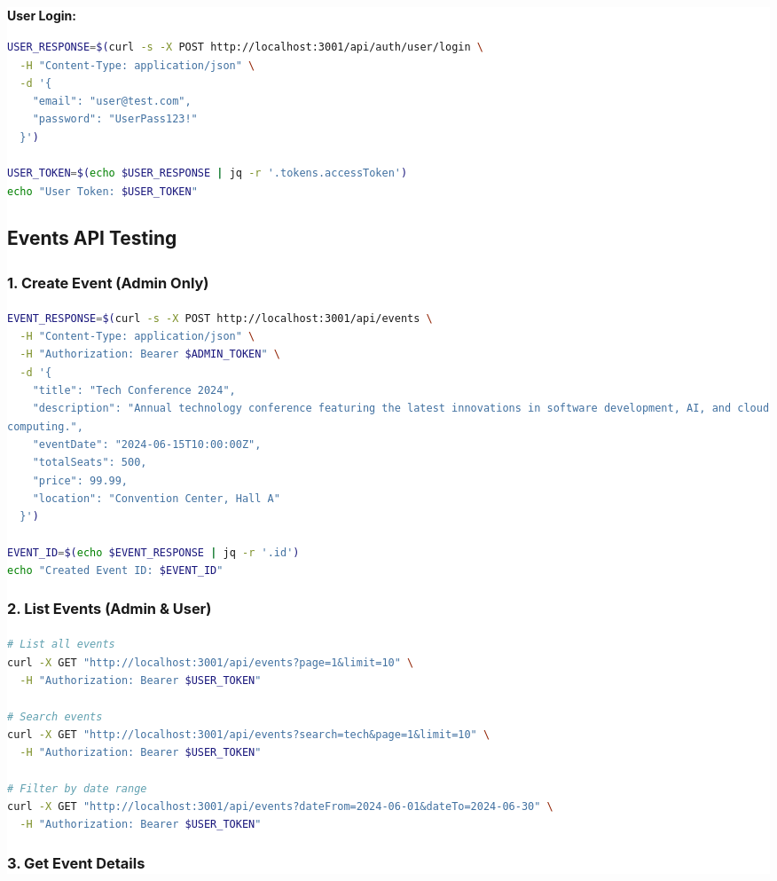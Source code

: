 **User Login:**
```bash
USER_RESPONSE=$(curl -s -X POST http://localhost:3001/api/auth/user/login \
  -H "Content-Type: application/json" \
  -d '{
    "email": "user@test.com",
    "password": "UserPass123!"
  }')

USER_TOKEN=$(echo $USER_RESPONSE | jq -r '.tokens.accessToken')
echo "User Token: $USER_TOKEN"
```

## Events API Testing

### 1. Create Event (Admin Only)

```bash
EVENT_RESPONSE=$(curl -s -X POST http://localhost:3001/api/events \
  -H "Content-Type: application/json" \
  -H "Authorization: Bearer $ADMIN_TOKEN" \
  -d '{
    "title": "Tech Conference 2024",
    "description": "Annual technology conference featuring the latest innovations in software development, AI, and cloud computing.",
    "eventDate": "2024-06-15T10:00:00Z",
    "totalSeats": 500,
    "price": 99.99,
    "location": "Convention Center, Hall A"
  }')

EVENT_ID=$(echo $EVENT_RESPONSE | jq -r '.id')
echo "Created Event ID: $EVENT_ID"
```

### 2. List Events (Admin & User)

```bash
# List all events
curl -X GET "http://localhost:3001/api/events?page=1&limit=10" \
  -H "Authorization: Bearer $USER_TOKEN"

# Search events
curl -X GET "http://localhost:3001/api/events?search=tech&page=1&limit=10" \
  -H "Authorization: Bearer $USER_TOKEN"

# Filter by date range
curl -X GET "http://localhost:3001/api/events?dateFrom=2024-06-01&dateTo=2024-06-30" \
  -H "Authorization: Bearer $USER_TOKEN"
```

### 3. Get Event Details
